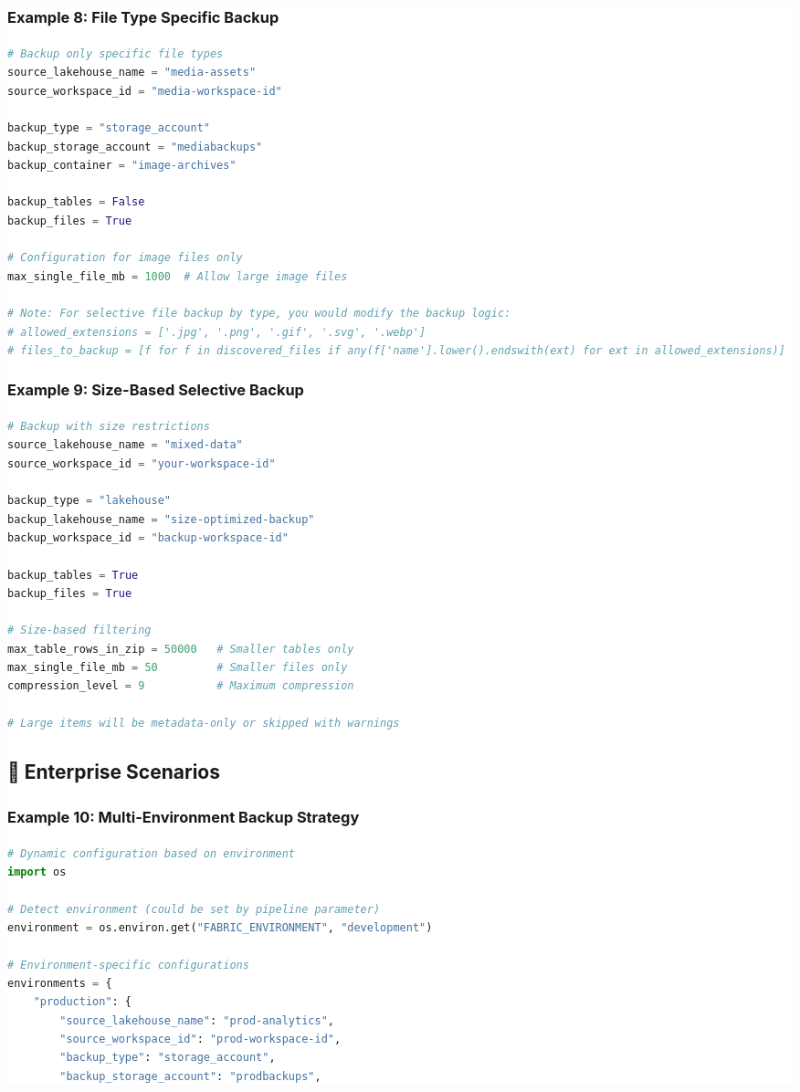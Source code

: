 
### Example 8: File Type Specific Backup

```python
# Backup only specific file types
source_lakehouse_name = "media-assets"
source_workspace_id = "media-workspace-id"

backup_type = "storage_account"
backup_storage_account = "mediabackups"
backup_container = "image-archives"

backup_tables = False
backup_files = True

# Configuration for image files only
max_single_file_mb = 1000  # Allow large image files

# Note: For selective file backup by type, you would modify the backup logic:
# allowed_extensions = ['.jpg', '.png', '.gif', '.svg', '.webp']
# files_to_backup = [f for f in discovered_files if any(f['name'].lower().endswith(ext) for ext in allowed_extensions)]
```

### Example 9: Size-Based Selective Backup

```python
# Backup with size restrictions
source_lakehouse_name = "mixed-data"
source_workspace_id = "your-workspace-id"

backup_type = "lakehouse"
backup_lakehouse_name = "size-optimized-backup"
backup_workspace_id = "backup-workspace-id"

backup_tables = True
backup_files = True

# Size-based filtering
max_table_rows_in_zip = 50000   # Smaller tables only
max_single_file_mb = 50         # Smaller files only
compression_level = 9           # Maximum compression

# Large items will be metadata-only or skipped with warnings
```

## 🏢 Enterprise Scenarios

### Example 10: Multi-Environment Backup Strategy

```python
# Dynamic configuration based on environment
import os

# Detect environment (could be set by pipeline parameter)
environment = os.environ.get("FABRIC_ENVIRONMENT", "development")

# Environment-specific configurations
environments = {
    "production": {
        "source_lakehouse_name": "prod-analytics",
        "source_workspace_id": "prod-workspace-id",
        "backup_type": "storage_account",
        "backup_storage_account": "prodbackups",
```